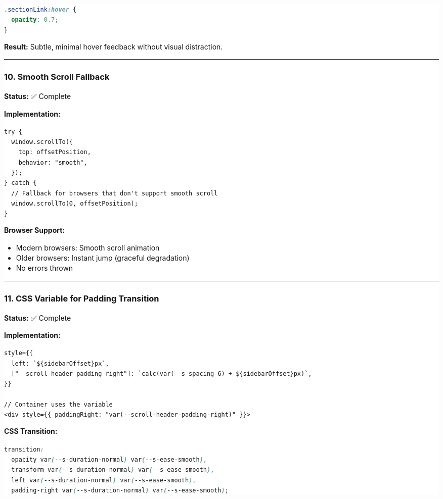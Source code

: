 ```css
.sectionLink:hover {
  opacity: 0.7;
}
```

**Result:** Subtle, minimal hover feedback without visual distraction.

---

### 10. **Smooth Scroll Fallback**

**Status:** ✅ Complete

**Implementation:**

```tsx
try {
  window.scrollTo({
    top: offsetPosition,
    behavior: "smooth",
  });
} catch {
  // Fallback for browsers that don't support smooth scroll
  window.scrollTo(0, offsetPosition);
}
```

**Browser Support:**

- Modern browsers: Smooth scroll animation
- Older browsers: Instant jump (graceful degradation)
- No errors thrown

---

### 11. **CSS Variable for Padding Transition**

**Status:** ✅ Complete

**Implementation:**

```tsx
style={{
  left: `${sidebarOffset}px`,
  ["--scroll-header-padding-right"]: `calc(var(--s-spacing-6) + ${sidebarOffset}px)`,
}}

// Container uses the variable
<div style={{ paddingRight: "var(--scroll-header-padding-right)" }}>
```

**CSS Transition:**

```css
transition: 
  opacity var(--s-duration-normal) var(--s-ease-smooth),
  transform var(--s-duration-normal) var(--s-ease-smooth),
  left var(--s-duration-normal) var(--s-ease-smooth),
  padding-right var(--s-duration-normal) var(--s-ease-smooth);
```
